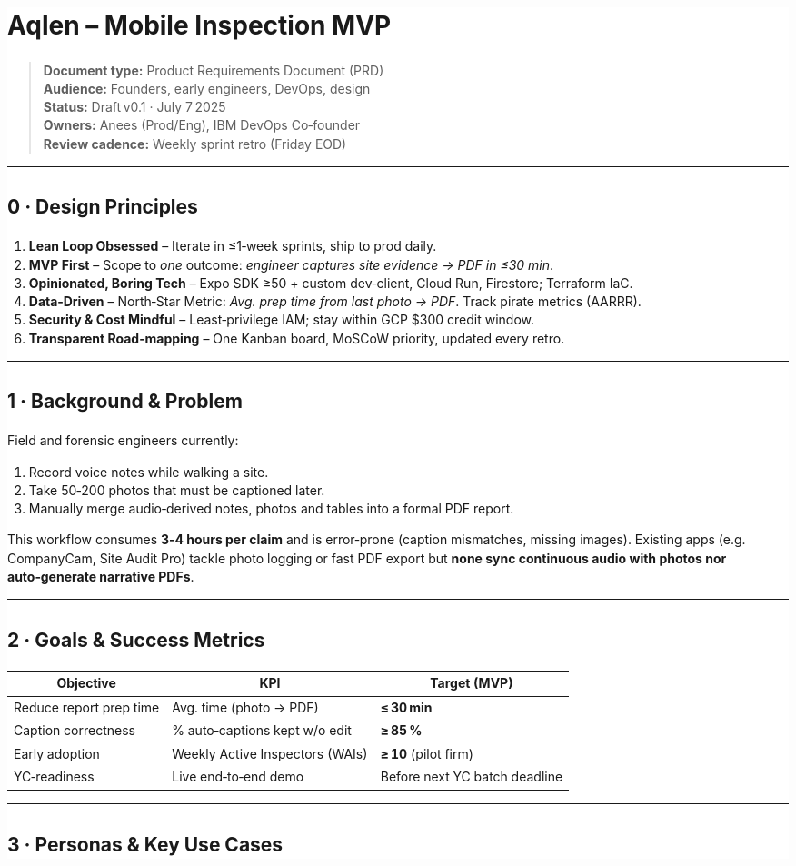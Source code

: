 # Aqlen – Mobile Inspection MVP

> **Document type:** Product Requirements Document (PRD)\
> **Audience:** Founders, early engineers, DevOps, design\
> **Status:** Draft v0.1 · July 7 2025\
> **Owners:** Anees (Prod/Eng), IBM DevOps Co‑founder\
> **Review cadence:** Weekly sprint retro (Friday EOD)

---

## 0 · Design Principles

1. **Lean Loop Obsessed** – Iterate in ≤1‑week sprints, ship to prod daily.
2. **MVP First** – Scope to *one* outcome: *engineer captures site evidence → PDF in ≤30 min*.
3. **Opinionated, Boring Tech** – Expo SDK ≥50 + custom dev‑client, Cloud Run, Firestore; Terraform IaC.
4. **Data‑Driven** – North‑Star Metric: *Avg. prep time from last photo → PDF*. Track pirate metrics (AARRR).
5. **Security & Cost Mindful** – Least‑privilege IAM; stay within GCP \$300 credit window.
6. **Transparent Road‑mapping** – One Kanban board, MoSCoW priority, updated every retro.

---

## 1 · Background & Problem

Field and forensic engineers currently:

1. Record voice notes while walking a site.
2. Take 50‑200 photos that must be captioned later.
3. Manually merge audio‑derived notes, photos and tables into a formal PDF report.

This workflow consumes **3‑4 hours per claim** and is error‑prone (caption mismatches, missing images). Existing apps (e.g. CompanyCam, Site Audit Pro) tackle photo logging or fast PDF export but **none sync continuous audio with photos nor auto‑generate narrative PDFs**.

---

## 2 · Goals & Success Metrics

| Objective               | KPI                             | Target (MVP)                  |
| ----------------------- | ------------------------------- | ----------------------------- |
| Reduce report prep time | Avg. time (photo → PDF)         | **≤ 30 min**                  |
| Caption correctness     | % auto‑captions kept w/o edit   | **≥ 85 %**                    |
| Early adoption          | Weekly Active Inspectors (WAIs) | **≥ 10** (pilot firm)         |
| YC‑readiness            | Live end‑to‑end demo            | Before next YC batch deadline |

---

## 3 · Personas & Key Use Cases
